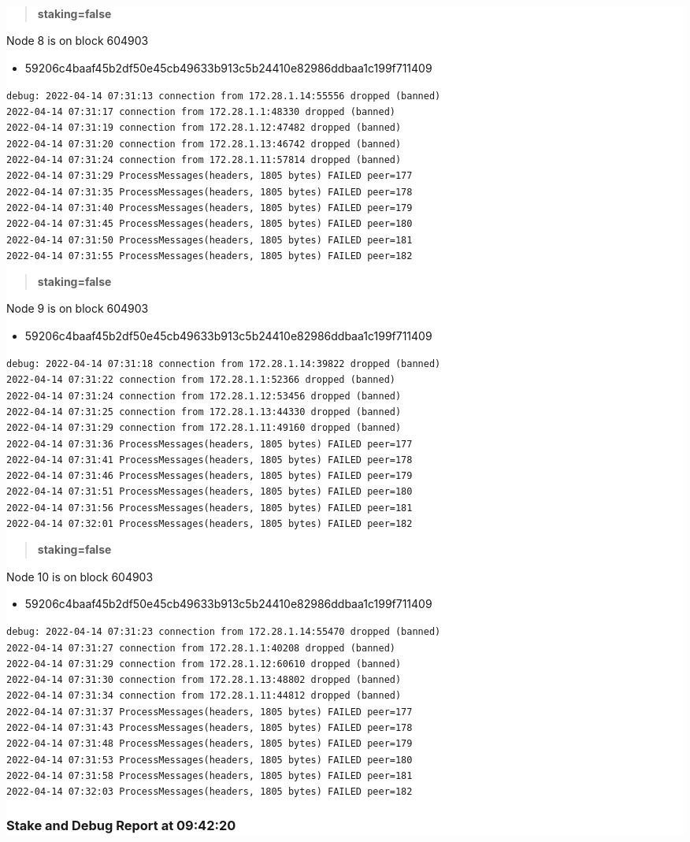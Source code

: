 > **staking=false**

Node 8 is on block 604903
 - 59206c4baaf45b2df50e45cb49633b913c5b24410e82986ddbaa1c199f711409
```
debug: 2022-04-14 07:31:13 connection from 172.28.1.14:55556 dropped (banned)
2022-04-14 07:31:17 connection from 172.28.1.1:48330 dropped (banned)
2022-04-14 07:31:19 connection from 172.28.1.12:47482 dropped (banned)
2022-04-14 07:31:20 connection from 172.28.1.13:46742 dropped (banned)
2022-04-14 07:31:24 connection from 172.28.1.11:57814 dropped (banned)
2022-04-14 07:31:29 ProcessMessages(headers, 1805 bytes) FAILED peer=177
2022-04-14 07:31:35 ProcessMessages(headers, 1805 bytes) FAILED peer=178
2022-04-14 07:31:40 ProcessMessages(headers, 1805 bytes) FAILED peer=179
2022-04-14 07:31:45 ProcessMessages(headers, 1805 bytes) FAILED peer=180
2022-04-14 07:31:50 ProcessMessages(headers, 1805 bytes) FAILED peer=181
2022-04-14 07:31:55 ProcessMessages(headers, 1805 bytes) FAILED peer=182
```

> **staking=false**

Node 9 is on block 604903
 - 59206c4baaf45b2df50e45cb49633b913c5b24410e82986ddbaa1c199f711409
```
debug: 2022-04-14 07:31:18 connection from 172.28.1.14:39822 dropped (banned)
2022-04-14 07:31:22 connection from 172.28.1.1:52366 dropped (banned)
2022-04-14 07:31:24 connection from 172.28.1.12:53456 dropped (banned)
2022-04-14 07:31:25 connection from 172.28.1.13:44330 dropped (banned)
2022-04-14 07:31:29 connection from 172.28.1.11:49160 dropped (banned)
2022-04-14 07:31:36 ProcessMessages(headers, 1805 bytes) FAILED peer=177
2022-04-14 07:31:41 ProcessMessages(headers, 1805 bytes) FAILED peer=178
2022-04-14 07:31:46 ProcessMessages(headers, 1805 bytes) FAILED peer=179
2022-04-14 07:31:51 ProcessMessages(headers, 1805 bytes) FAILED peer=180
2022-04-14 07:31:56 ProcessMessages(headers, 1805 bytes) FAILED peer=181
2022-04-14 07:32:01 ProcessMessages(headers, 1805 bytes) FAILED peer=182
```

> **staking=false**

Node 10 is on block 604903
 - 59206c4baaf45b2df50e45cb49633b913c5b24410e82986ddbaa1c199f711409
```
debug: 2022-04-14 07:31:23 connection from 172.28.1.14:55470 dropped (banned)
2022-04-14 07:31:27 connection from 172.28.1.1:40208 dropped (banned)
2022-04-14 07:31:29 connection from 172.28.1.12:60610 dropped (banned)
2022-04-14 07:31:30 connection from 172.28.1.13:48802 dropped (banned)
2022-04-14 07:31:34 connection from 172.28.1.11:44812 dropped (banned)
2022-04-14 07:31:37 ProcessMessages(headers, 1805 bytes) FAILED peer=177
2022-04-14 07:31:43 ProcessMessages(headers, 1805 bytes) FAILED peer=178
2022-04-14 07:31:48 ProcessMessages(headers, 1805 bytes) FAILED peer=179
2022-04-14 07:31:53 ProcessMessages(headers, 1805 bytes) FAILED peer=180
2022-04-14 07:31:58 ProcessMessages(headers, 1805 bytes) FAILED peer=181
2022-04-14 07:32:03 ProcessMessages(headers, 1805 bytes) FAILED peer=182
```

### Stake and Debug Report at 09:42:20
